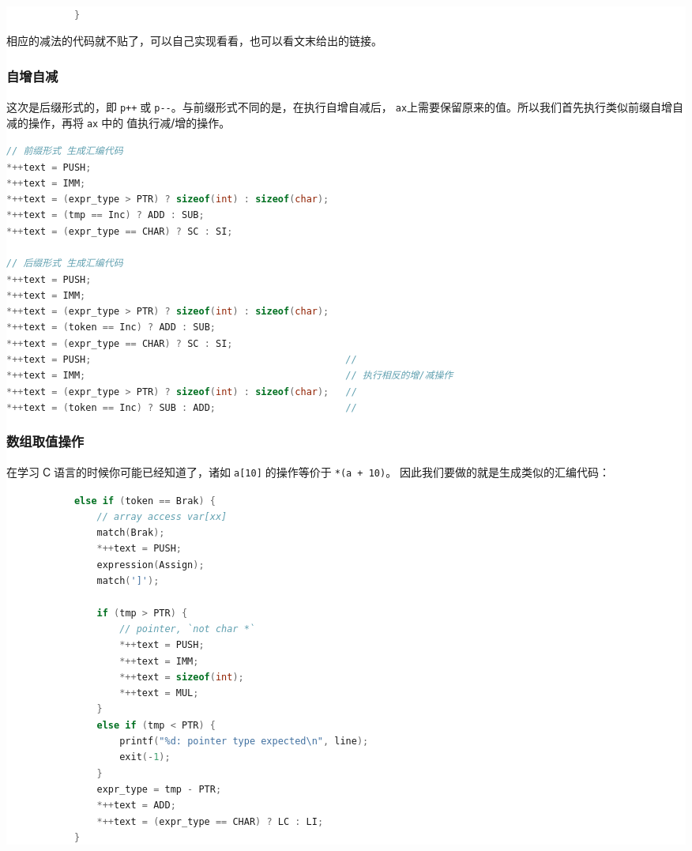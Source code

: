 ```c
            }
```

相应的减法的代码就不贴了，可以自己实现看看，也可以看文末给出的链接。

### 自增自减

这次是后缀形式的，即 `p++` 或 `p--`。与前缀形式不同的是，在执行自增自减后，
`ax`上需要保留原来的值。所以我们首先执行类似前缀自增自减的操作，再将 `ax` 中的
值执行减/增的操作。

```c
// 前缀形式 生成汇编代码
*++text = PUSH;
*++text = IMM;
*++text = (expr_type > PTR) ? sizeof(int) : sizeof(char);
*++text = (tmp == Inc) ? ADD : SUB;
*++text = (expr_type == CHAR) ? SC : SI;

// 后缀形式 生成汇编代码
*++text = PUSH;
*++text = IMM;
*++text = (expr_type > PTR) ? sizeof(int) : sizeof(char);
*++text = (token == Inc) ? ADD : SUB;
*++text = (expr_type == CHAR) ? SC : SI;
*++text = PUSH;                                             //
*++text = IMM;                                              // 执行相反的增/减操作
*++text = (expr_type > PTR) ? sizeof(int) : sizeof(char);   //
*++text = (token == Inc) ? SUB : ADD;                       //
```

### 数组取值操作

在学习 C 语言的时候你可能已经知道了，诸如 `a[10]` 的操作等价于 `*(a + 10)`。
因此我们要做的就是生成类似的汇编代码：

```c
            else if (token == Brak) {
                // array access var[xx]
                match(Brak);
                *++text = PUSH;
                expression(Assign);
                match(']');

                if (tmp > PTR) {
                    // pointer, `not char *`
                    *++text = PUSH;
                    *++text = IMM;
                    *++text = sizeof(int);
                    *++text = MUL;
                }
                else if (tmp < PTR) {
                    printf("%d: pointer type expected\n", line);
                    exit(-1);
                }
                expr_type = tmp - PTR;
                *++text = ADD;
                *++text = (expr_type == CHAR) ? LC : LI;
            }
```

